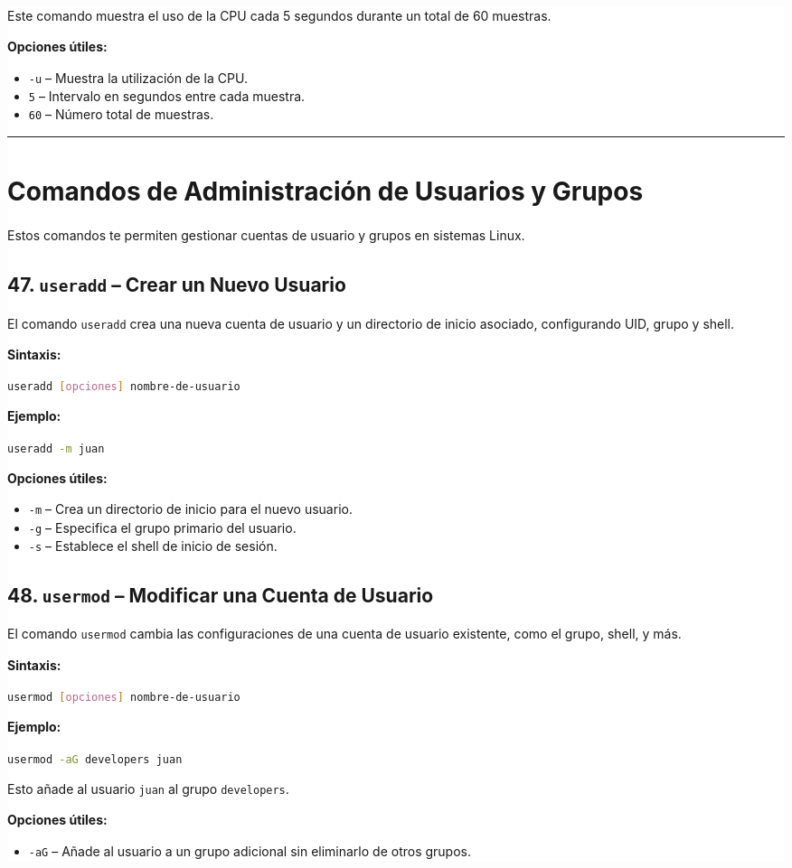 Este comando muestra el uso de la CPU cada 5 segundos durante un total de 60 muestras.

**Opciones útiles:**

- `-u` – Muestra la utilización de la CPU.
- `5` – Intervalo en segundos entre cada muestra.
- `60` – Número total de muestras.

---

# Comandos de Administración de Usuarios y Grupos

Estos comandos te permiten gestionar cuentas de usuario y grupos en sistemas Linux.

## 47. `useradd` – Crear un Nuevo Usuario

El comando `useradd` crea una nueva cuenta de usuario y un directorio de inicio asociado, configurando UID, grupo y shell.

**Sintaxis:**

```bash
useradd [opciones] nombre-de-usuario
```

**Ejemplo:**

```bash
useradd -m juan
```

**Opciones útiles:**

- `-m` – Crea un directorio de inicio para el nuevo usuario.
- `-g` – Especifica el grupo primario del usuario.
- `-s` – Establece el shell de inicio de sesión.

## 48. `usermod` – Modificar una Cuenta de Usuario

El comando `usermod` cambia las configuraciones de una cuenta de usuario existente, como el grupo, shell, y más.

**Sintaxis:**

```bash
usermod [opciones] nombre-de-usuario
```

**Ejemplo:**

```bash
usermod -aG developers juan
```

Esto añade al usuario `juan` al grupo `developers`.

**Opciones útiles:**

- `-aG` – Añade al usuario a un grupo adicional sin eliminarlo de otros grupos.
